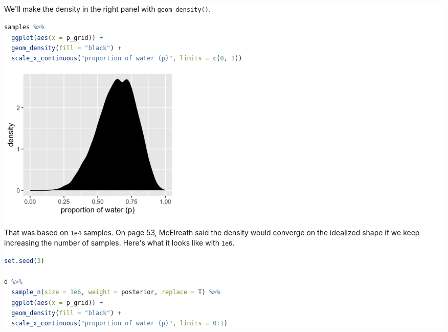 We'll make the density in the right panel with `geom_density()`.


```r
samples %>% 
  ggplot(aes(x = p_grid)) +
  geom_density(fill = "black") +
  scale_x_continuous("proportion of water (p)", limits = c(0, 1))
```

<img src="03_files/figure-html/unnamed-chunk-7-1.png" width="336" />

That was based on `1e4` samples. On page 53, McElreath said the density would converge on the idealized shape if we keep increasing the number of samples. Here's what it looks like with `1e6`.


```r
set.seed(3)

d %>% 
  sample_n(size = 1e6, weight = posterior, replace = T) %>% 
  ggplot(aes(x = p_grid)) +
  geom_density(fill = "black") +
  scale_x_continuous("proportion of water (p)", limits = 0:1)
```
